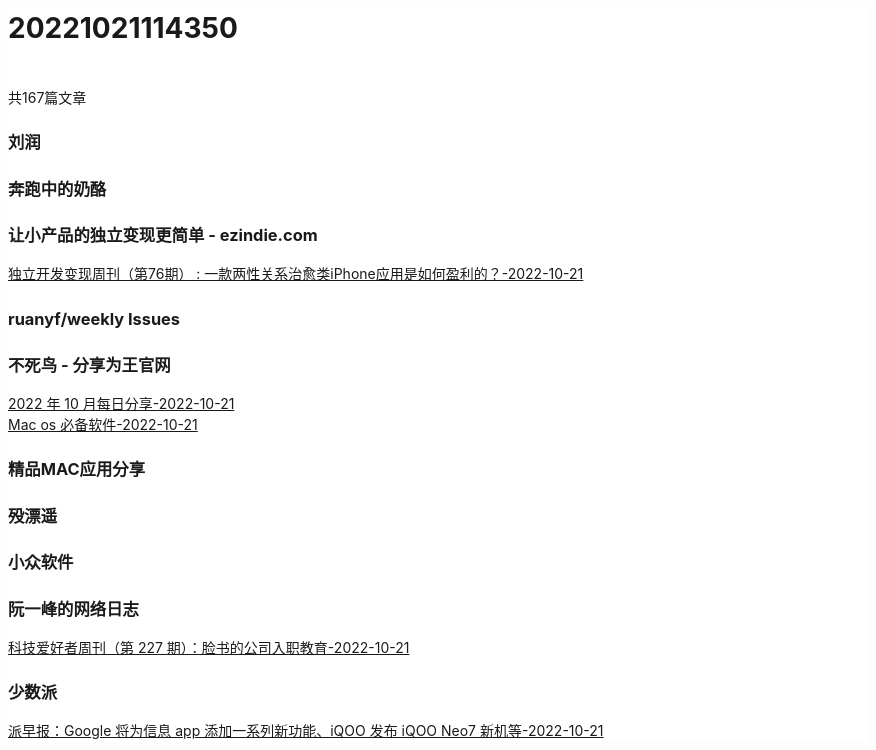 <h1>20221021114350</h1><br/>共167篇文章


###  刘润





###  奔跑中的奶酪





###  让小产品的独立变现更简单 - ezindie.com

<a target=_blank rel=nofollow href="https://www.ezindie.com/weekly/issue-76" >独立开发变现周刊（第76期） : 一款两性关系治愈类iPhone应用是如何盈利的？-2022-10-21</a><br/>



###  ruanyf/weekly Issues






###  不死鸟 - 分享为王官网

<a target=_blank rel=nofollow href="https://iui.su/161/" >2022 年 10 月每日分享-2022-10-21</a><br/><a target=_blank rel=nofollow href="https://iui.su/2319/" >Mac os 必备软件-2022-10-21</a><br/>



###  精品MAC应用分享





###  殁漂遥





###  小众软件





###  阮一峰的网络日志

<a target=_blank rel=nofollow href="http://www.ruanyifeng.com/blog/2022/10/weekly-issue-227.html" >科技爱好者周刊（第 227 期）：脸书的公司入职教育-2022-10-21</a><br/>



###  少数派

<a target=_blank rel=nofollow href="https://sspai.com/post/76351" >派早报：Google 将为信息 app 添加一系列新功能、iQOO 发布 iQOO Neo7 新机等-2022-10-21</a><br/>
